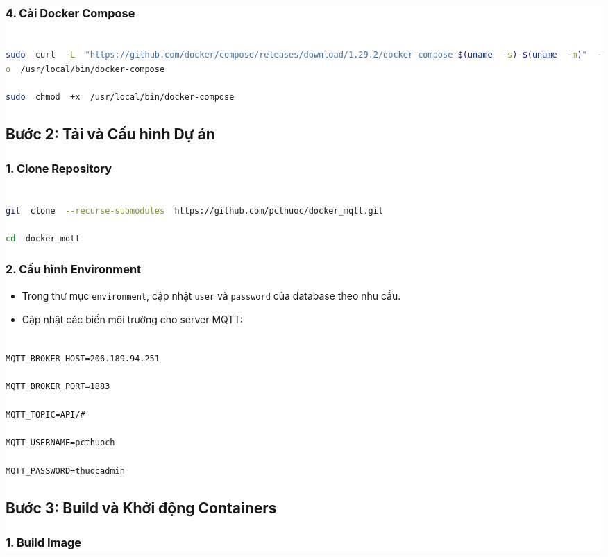   

### 4. Cài Docker Compose

```bash

sudo  curl  -L  "https://github.com/docker/compose/releases/download/1.29.2/docker-compose-$(uname  -s)-$(uname  -m)"  -o  /usr/local/bin/docker-compose

sudo  chmod  +x  /usr/local/bin/docker-compose

```

  

## Bước 2: Tải và Cấu hình Dự án

  

### 1. Clone Repository

```bash

git  clone  --recurse-submodules  https://github.com/pcthuoc/docker_mqtt.git

cd  docker_mqtt

```

  

### 2. Cấu hình Environment

- Trong thư mục `environment`, cập nhật `user` và `password` của database theo nhu cầu.

- Cập nhật các biến môi trường cho server MQTT:

```plaintext

MQTT_BROKER_HOST=206.189.94.251

MQTT_BROKER_PORT=1883

MQTT_TOPIC=API/#

MQTT_USERNAME=pcthuoch

MQTT_PASSWORD=thuocadmin

```

  

## Bước 3: Build và Khởi động Containers

  

### 1. Build Image

